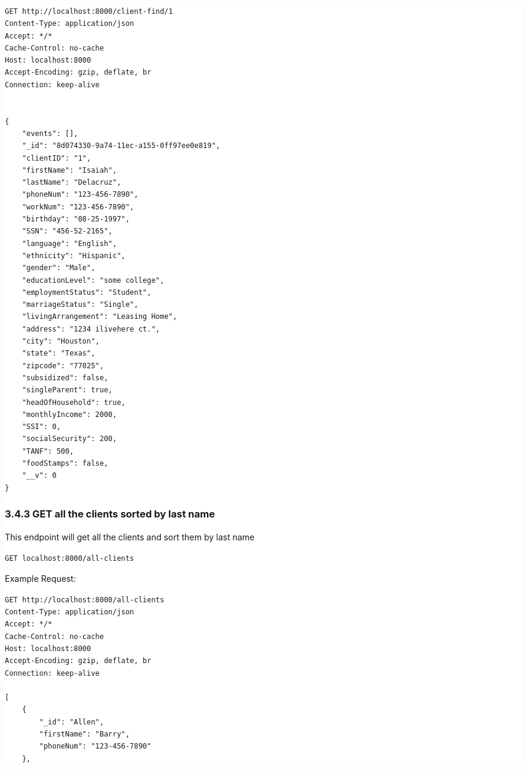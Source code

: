```
GET http://localhost:8000/client-find/1
Content-Type: application/json
Accept: */*
Cache-Control: no-cache
Host: localhost:8000
Accept-Encoding: gzip, deflate, br
Connection: keep-alive


{
    "events": [],
    "_id": "8d074330-9a74-11ec-a155-0ff97ee0e819",
    "clientID": "1",
    "firstName": "Isaiah",
    "lastName": "Delacruz",
    "phoneNum": "123-456-7890",
    "workNum": "123-456-7890",
    "birthday": "08-25-1997",
    "SSN": "456-52-2165",
    "language": "English",
    "ethnicity": "Hispanic",
    "gender": "Male",
    "educationLevel": "some college",
    "employmentStatus": "Student",
    "marriageStatus": "Single",
    "livingArrangement": "Leasing Home",
    "address": "1234 ilivehere ct.",
    "city": "Houston",
    "state": "Texas",
    "zipcode": "77025",
    "subsidized": false,
    "singleParent": true,
    "headOfHousehold": true,
    "monthlyIncome": 2000,
    "SSI": 0,
    "socialSecurity": 200,
    "TANF": 500,
    "foodStamps": false,
    "__v": 0
}
```

### 3.4.3 GET all the clients sorted by last name
This endpoint will get all the clients and sort them by last name
```
GET localhost:8000/all-clients
```
Example Request:

```
GET http://localhost:8000/all-clients
Content-Type: application/json
Accept: */*
Cache-Control: no-cache
Host: localhost:8000
Accept-Encoding: gzip, deflate, br
Connection: keep-alive

[
    {
        "_id": "Allen",
        "firstName": "Barry",
        "phoneNum": "123-456-7890"
    },
```